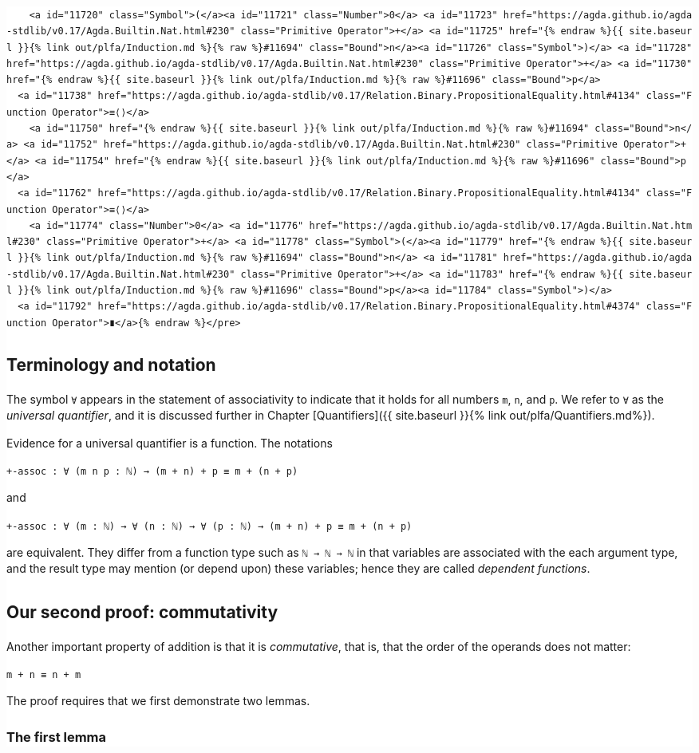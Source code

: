         <a id="11720" class="Symbol">(</a><a id="11721" class="Number">0</a> <a id="11723" href="https://agda.github.io/agda-stdlib/v0.17/Agda.Builtin.Nat.html#230" class="Primitive Operator">+</a> <a id="11725" href="{% endraw %}{{ site.baseurl }}{% link out/plfa/Induction.md %}{% raw %}#11694" class="Bound">n</a><a id="11726" class="Symbol">)</a> <a id="11728" href="https://agda.github.io/agda-stdlib/v0.17/Agda.Builtin.Nat.html#230" class="Primitive Operator">+</a> <a id="11730" href="{% endraw %}{{ site.baseurl }}{% link out/plfa/Induction.md %}{% raw %}#11696" class="Bound">p</a>
      <a id="11738" href="https://agda.github.io/agda-stdlib/v0.17/Relation.Binary.PropositionalEquality.html#4134" class="Function Operator">≡⟨⟩</a>
        <a id="11750" href="{% endraw %}{{ site.baseurl }}{% link out/plfa/Induction.md %}{% raw %}#11694" class="Bound">n</a> <a id="11752" href="https://agda.github.io/agda-stdlib/v0.17/Agda.Builtin.Nat.html#230" class="Primitive Operator">+</a> <a id="11754" href="{% endraw %}{{ site.baseurl }}{% link out/plfa/Induction.md %}{% raw %}#11696" class="Bound">p</a>
      <a id="11762" href="https://agda.github.io/agda-stdlib/v0.17/Relation.Binary.PropositionalEquality.html#4134" class="Function Operator">≡⟨⟩</a>
        <a id="11774" class="Number">0</a> <a id="11776" href="https://agda.github.io/agda-stdlib/v0.17/Agda.Builtin.Nat.html#230" class="Primitive Operator">+</a> <a id="11778" class="Symbol">(</a><a id="11779" href="{% endraw %}{{ site.baseurl }}{% link out/plfa/Induction.md %}{% raw %}#11694" class="Bound">n</a> <a id="11781" href="https://agda.github.io/agda-stdlib/v0.17/Agda.Builtin.Nat.html#230" class="Primitive Operator">+</a> <a id="11783" href="{% endraw %}{{ site.baseurl }}{% link out/plfa/Induction.md %}{% raw %}#11696" class="Bound">p</a><a id="11784" class="Symbol">)</a>
      <a id="11792" href="https://agda.github.io/agda-stdlib/v0.17/Relation.Binary.PropositionalEquality.html#4374" class="Function Operator">∎</a>{% endraw %}</pre>


## Terminology and notation

The symbol `∀` appears in the statement of associativity to indicate that
it holds for all numbers `m`, `n`, and `p`.  We refer to `∀` as the _universal
quantifier_, and it is discussed further in Chapter [Quantifiers]({{ site.baseurl }}{% link out/plfa/Quantifiers.md%}).

Evidence for a universal quantifier is a function.  The notations

    +-assoc : ∀ (m n p : ℕ) → (m + n) + p ≡ m + (n + p)

and

    +-assoc : ∀ (m : ℕ) → ∀ (n : ℕ) → ∀ (p : ℕ) → (m + n) + p ≡ m + (n + p)

are equivalent. They differ from a function type such as `ℕ → ℕ → ℕ`
in that variables are associated with the each argument type, and the
result type may mention (or depend upon) these variables; hence they
are called _dependent functions_.


## Our second proof: commutativity

Another important property of addition is that it is _commutative_, that is,
that the order of the operands does not matter:

    m + n ≡ n + m

The proof requires that we first demonstrate two lemmas.

### The first lemma
